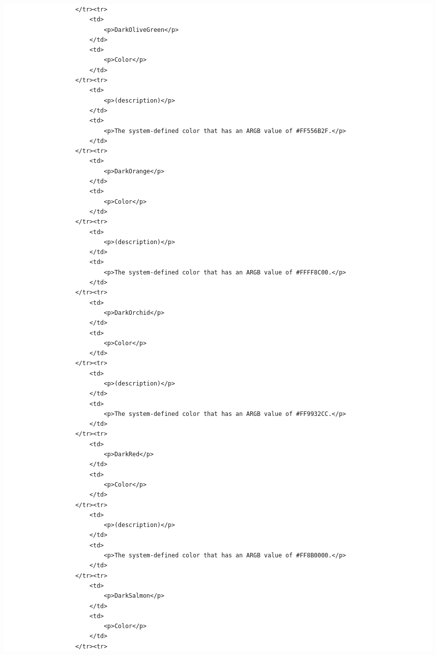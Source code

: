 						</tr><tr>
							<td>
								<p>DarkOliveGreen</p>
							</td>
							<td>
								<p>Color</p>
							</td>
						</tr><tr>
							<td>
								<p>(description)</p>
							</td>
							<td>
								<p>The system-defined color that has an ARGB value of #FF556B2F.</p>
							</td>
						</tr><tr>
							<td>
								<p>DarkOrange</p>
							</td>
							<td>
								<p>Color</p>
							</td>
						</tr><tr>
							<td>
								<p>(description)</p>
							</td>
							<td>
								<p>The system-defined color that has an ARGB value of #FFFF8C00.</p>
							</td>
						</tr><tr>
							<td>
								<p>DarkOrchid</p>
							</td>
							<td>
								<p>Color</p>
							</td>
						</tr><tr>
							<td>
								<p>(description)</p>
							</td>
							<td>
								<p>The system-defined color that has an ARGB value of #FF9932CC.</p>
							</td>
						</tr><tr>
							<td>
								<p>DarkRed</p>
							</td>
							<td>
								<p>Color</p>
							</td>
						</tr><tr>
							<td>
								<p>(description)</p>
							</td>
							<td>
								<p>The system-defined color that has an ARGB value of #FF8B0000.</p>
							</td>
						</tr><tr>
							<td>
								<p>DarkSalmon</p>
							</td>
							<td>
								<p>Color</p>
							</td>
						</tr><tr>